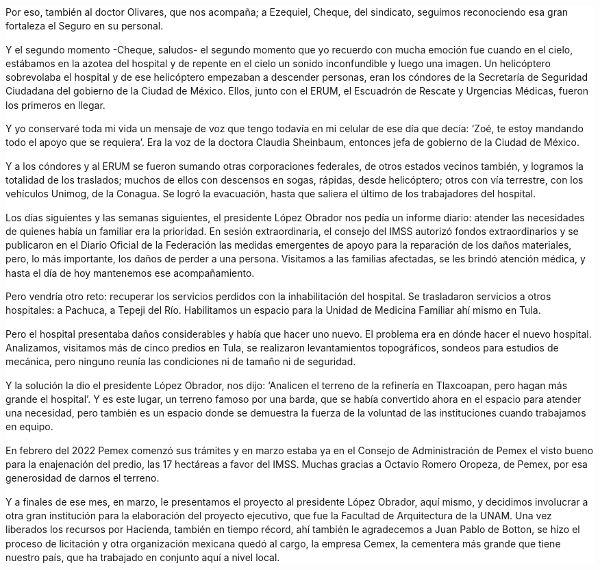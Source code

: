 Por eso, también al doctor Olivares, que nos acompaña; a Ezequiel, Cheque, del
sindicato, seguimos reconociendo esa gran fortaleza el Seguro en su personal.

Y el segundo momento -Cheque, saludos- el segundo momento que yo recuerdo con
mucha emoción fue cuando en el cielo, estábamos en la azotea del hospital y de
repente en el cielo un sonido inconfundible y luego una imagen. Un helicóptero
sobrevolaba el hospital y de ese helicóptero empezaban a descender personas,
eran los cóndores de la Secretaría de Seguridad Ciudadana del gobierno de la
Ciudad de México. Ellos, junto con el ERUM, el Escuadrón de Rescate y
Urgencias Médicas, fueron los primeros en llegar.

Y yo conservaré toda mi vida un mensaje de voz que tengo todavía en mi celular
de ese día que decía: ‘Zoé, te estoy mandando todo el apoyo que se requiera’.
Era la voz de la doctora Claudia Sheinbaum, entonces jefa de gobierno de la
Ciudad de México.

Y a los cóndores y al ERUM se fueron sumando otras corporaciones federales, de
otros estados vecinos también, y logramos la totalidad de los traslados;
muchos de ellos con descensos en sogas, rápidas, desde helicóptero; otros con
vía terrestre, con los vehículos Unimog, de la Conagua. Se logró la
evacuación, hasta que saliera el último de los trabajadores del hospital.

Los días siguientes y las semanas siguientes, el presidente López Obrador nos
pedía un informe diario: atender las necesidades de quienes había un familiar
era la prioridad. En sesión extraordinaria, el consejo del IMSS autorizó
fondos extraordinarios y se publicaron en el Diario Oficial de la Federación
las medidas emergentes de apoyo para la reparación de los daños materiales,
pero, lo más importante, los daños de perder a una persona. Visitamos a las
familias afectadas, se les brindó atención médica, y hasta el día de hoy
mantenemos ese acompañamiento.

Pero vendría otro reto: recuperar los servicios perdidos con la inhabilitación
del hospital. Se trasladaron servicios a otros hospitales: a Pachuca, a Tepeji
del Río. Habilitamos un espacio para la Unidad de Medicina Familiar ahí mismo
en Tula.

Pero el hospital presentaba daños considerables y había que hacer uno nuevo.
El problema era en dónde hacer el nuevo hospital. Analizamos, visitamos más de
cinco predios en Tula, se realizaron levantamientos topográficos, sondeos para
estudios de mecánica, pero ninguno reunía las condiciones ni de tamaño ni de
seguridad.

Y la solución la dio el presidente López Obrador, nos dijo: ‘Analicen el
terreno de la refinería en Tlaxcoapan, pero hagan más grande el hospital’. Y
es este lugar, un terreno famoso por una barda, que se había convertido ahora
en el espacio para atender una necesidad, pero también es un espacio donde se
demuestra la fuerza de la voluntad de las instituciones cuando trabajamos en
equipo.

En febrero del 2022 Pemex comenzó sus trámites y en marzo estaba ya en el
Consejo de Administración de Pemex el visto bueno para la enajenación del
predio, las 17 hectáreas a favor del IMSS. Muchas gracias a Octavio Romero
Oropeza, de Pemex, por esa generosidad de darnos el terreno.

Y a finales de ese mes, en marzo, le presentamos el proyecto al presidente
López Obrador, aquí mismo, y decidimos involucrar a otra gran institución para
la elaboración del proyecto ejecutivo, que fue la Facultad de Arquitectura de
la UNAM. Una vez liberados los recursos por Hacienda, también en tiempo
récord, ahí también le agradecemos a Juan Pablo de Botton, se hizo el proceso
de licitación y otra organización mexicana quedó al cargo, la empresa Cemex,
la cementera más grande que tiene nuestro país, que ha trabajado en conjunto
aquí a nivel local.
